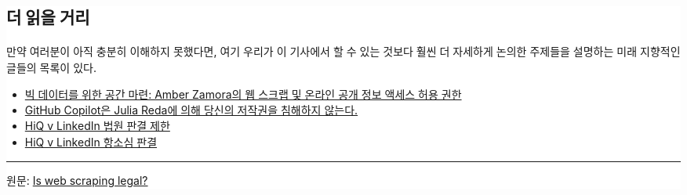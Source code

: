 ## 더 읽을 거리

만약 여러분이 아직 충분히 이해하지 못했다면, 여기 우리가 이 기사에서 할 수 있는 것보다 훨씬 더 자세하게 논의한 주제들을 설명하는 미래 지향적인 글들의 목록이 있다.

 * [빅 데이터를 위한 공간 마련: Amber Zamora의 웹 스크랩 및 온라인 공개 정보 액세스 허용 권한](https://digitalcommons.pepperdine.edu/cgi/viewcontent.cgi?article=1194&context=jbel)
 * [GitHub Copilot은 Julia Reda에 의해 당신의 저작권을 침해하지 않는다.](https://juliareda.eu/2021/07/github-copilot-is-not-infringing-your-copyright/)
 * [HiQ v LinkedIn 법원 판결 제한](https://ia600100.us.archive.org/29/items/gov.uscourts.cand.312704/gov.uscourts.cand.312704.63.0.pdf)
 * [HiQ v LinkedIn 항소심 판결](https://cases.justia.com/federal/appellate-courts/ca9/17-16783/17-16783-2019-09-09.pdf?ts=1568048483)

---

원문: [Is web scraping legal?](https://blog.apify.com/is-web-scraping-legal/)
